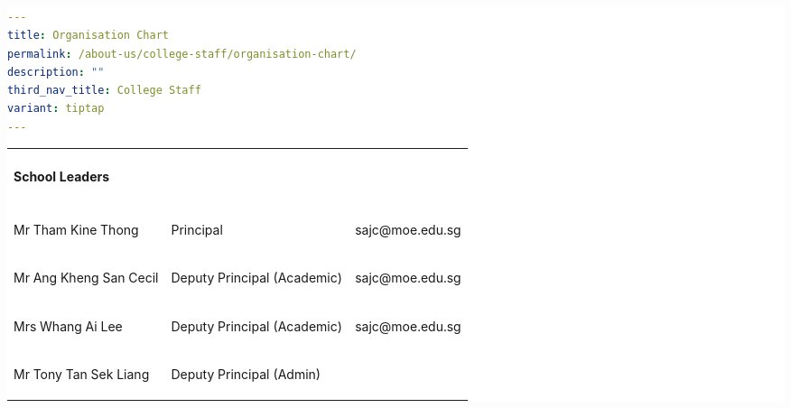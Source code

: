 ```yaml
---
title: Organisation Chart
permalink: /about-us/college-staff/organisation-chart/
description: ""
third_nav_title: College Staff
variant: tiptap
---
```

<table style="minWidth: 75px">
<colgroup>
<col>
<col>
<col>
</colgroup>
<tbody>
<tr>
<td rowspan="1" colspan="3">
<h4><strong>School Leaders</strong></h4>
</td>
</tr>
<tr>
<td rowspan="1" colspan="1">
<p>Mr Tham Kine Thong</p>
</td>
<td rowspan="1" colspan="1">
<p>Principal</p>
</td>
<td rowspan="1" colspan="1">
<p><a rel="noopener noreferrer nofollow" target="_blank">sajc@moe.edu.sg</a>
</p>
</td>
</tr>
<tr>
<td rowspan="1" colspan="1">
<p>Mr Ang Kheng San Cecil</p>
</td>
<td rowspan="1" colspan="1">
<p>Deputy Principal (Academic)</p>
</td>
<td rowspan="1" colspan="1">
<p><a rel="noopener noreferrer nofollow" target="_blank">sajc@moe.edu.sg</a>
</p>
</td>
</tr>
<tr>
<td rowspan="1" colspan="1">
<p>Mrs Whang Ai Lee</p>
</td>
<td rowspan="1" colspan="1">
<p>Deputy Principal (Academic)</p>
</td>
<td rowspan="1" colspan="1">
<p><a rel="noopener noreferrer nofollow" target="_blank">sajc@moe.edu.sg</a>
</p>
</td>
</tr>
<tr>
<td rowspan="1" colspan="1">
<p>Mr Tony Tan Sek Liang</p>
</td>
<td rowspan="1" colspan="1">
<p>Deputy Principal (Admin)</p>